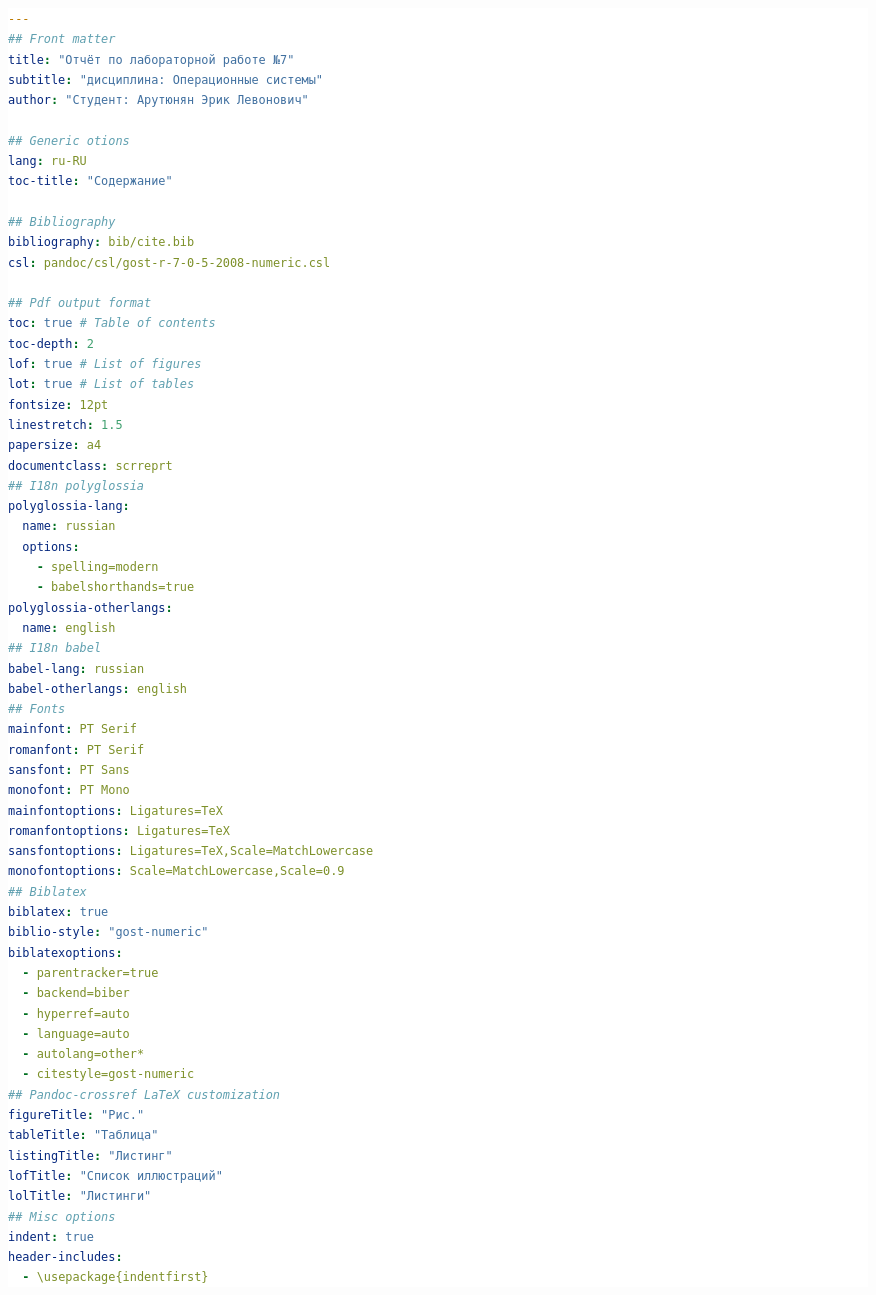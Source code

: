 ```yaml
---
## Front matter
title: "Отчёт по лабораторной работе №7"
subtitle: "дисциплина: Операционные системы"
author: "Студент: Арутюнян Эрик Левонович"

## Generic otions
lang: ru-RU
toc-title: "Содержание"

## Bibliography
bibliography: bib/cite.bib
csl: pandoc/csl/gost-r-7-0-5-2008-numeric.csl

## Pdf output format
toc: true # Table of contents
toc-depth: 2
lof: true # List of figures
lot: true # List of tables
fontsize: 12pt
linestretch: 1.5
papersize: a4
documentclass: scrreprt
## I18n polyglossia
polyglossia-lang:
  name: russian
  options:
	- spelling=modern
	- babelshorthands=true
polyglossia-otherlangs:
  name: english
## I18n babel
babel-lang: russian
babel-otherlangs: english
## Fonts
mainfont: PT Serif
romanfont: PT Serif
sansfont: PT Sans
monofont: PT Mono
mainfontoptions: Ligatures=TeX
romanfontoptions: Ligatures=TeX
sansfontoptions: Ligatures=TeX,Scale=MatchLowercase
monofontoptions: Scale=MatchLowercase,Scale=0.9
## Biblatex
biblatex: true
biblio-style: "gost-numeric"
biblatexoptions:
  - parentracker=true
  - backend=biber
  - hyperref=auto
  - language=auto
  - autolang=other*
  - citestyle=gost-numeric
## Pandoc-crossref LaTeX customization
figureTitle: "Рис."
tableTitle: "Таблица"
listingTitle: "Листинг"
lofTitle: "Список иллюстраций"
lolTitle: "Листинги"
## Misc options
indent: true
header-includes:
  - \usepackage{indentfirst}
```